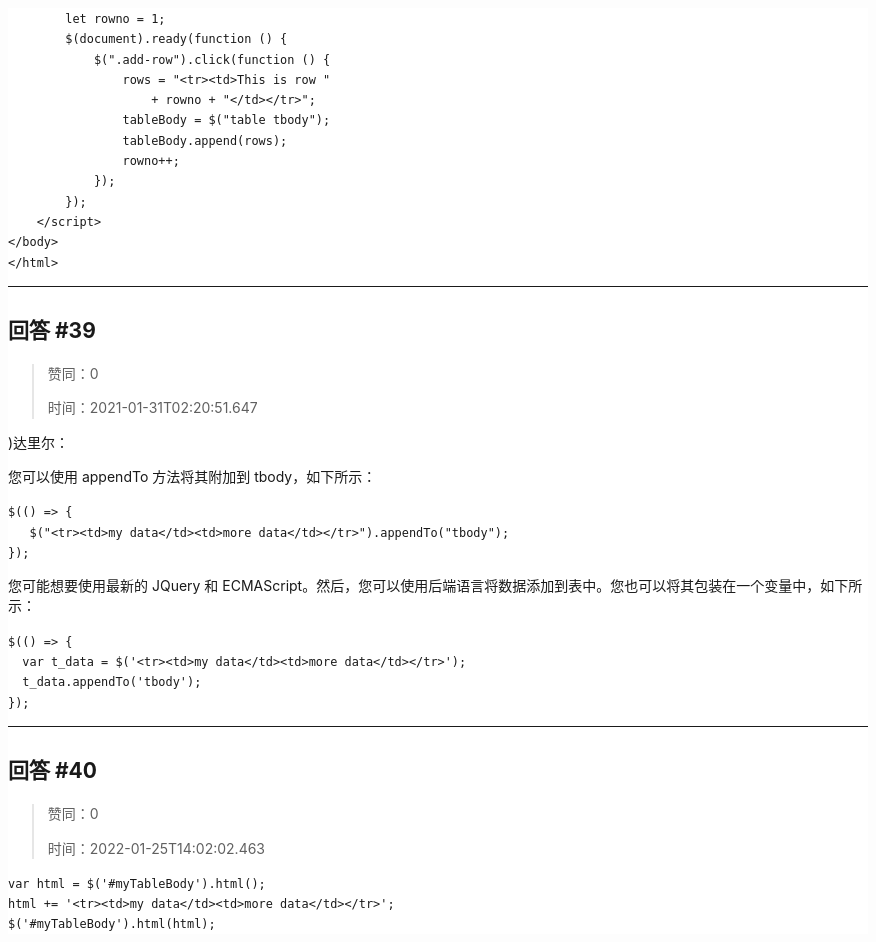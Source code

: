 ```
        let rowno = 1; 
        $(document).ready(function () { 
            $(".add-row").click(function () { 
                rows = "<tr><td>This is row " 
                    + rowno + "</td></tr>"; 
                tableBody = $("table tbody"); 
                tableBody.append(rows); 
                rowno++; 
            }); 
        }); 
    </script> 
</body> 
</html> 
```

* * *

## 回答 #39

> 赞同：0
> 
> 时间：2021-01-31T02:20:51.647

)达里尔：

您可以使用 appendTo 方法将其附加到 tbody，如下所示：

```
$(() => {
   $("<tr><td>my data</td><td>more data</td></tr>").appendTo("tbody");
}); 
```

您可能想要使用最新的 JQuery 和 ECMAScript。然后，您可以使用后端语言将数据添加到表中。您也可以将其包装在一个变量中，如下所示：

```
$(() => {
  var t_data = $('<tr><td>my data</td><td>more data</td></tr>');
  t_data.appendTo('tbody');
}); 
```

* * *

## 回答 #40

> 赞同：0
> 
> 时间：2022-01-25T14:02:02.463

```
var html = $('#myTableBody').html();
html += '<tr><td>my data</td><td>more data</td></tr>';
$('#myTableBody').html(html); 
```
